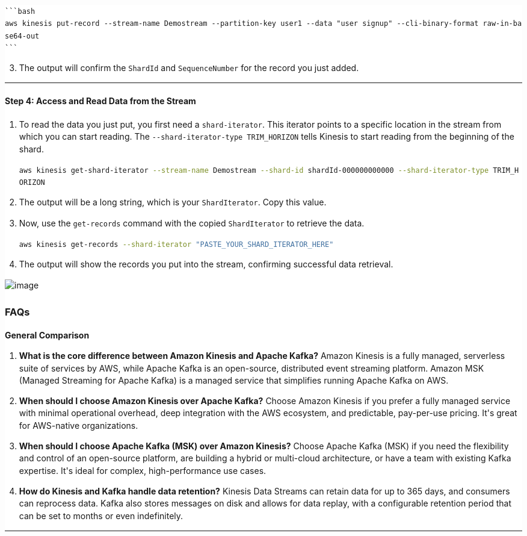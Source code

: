     ```bash
    aws kinesis put-record --stream-name Demostream --partition-key user1 --data "user signup" --cli-binary-format raw-in-base64-out
    ```

3.  The output will confirm the `ShardId` and `SequenceNumber` for the record you just added.

-----

#### Step 4: Access and Read Data from the Stream

1.  To read the data you just put, you first need a `shard-iterator`. This iterator points to a specific location in the stream from which you can start reading. The `--shard-iterator-type TRIM_HORIZON` tells Kinesis to start reading from the beginning of the shard.

    ```bash
    aws kinesis get-shard-iterator --stream-name Demostream --shard-id shardId-000000000000 --shard-iterator-type TRIM_HORIZON
    ```

2.  The output will be a long string, which is your `ShardIterator`. Copy this value.

3.  Now, use the `get-records` command with the copied `ShardIterator` to retrieve the data.

    ```bash
    aws kinesis get-records --shard-iterator "PASTE_YOUR_SHARD_ITERATOR_HERE"
    ```

4.  The output will show the records you put into the stream, confirming successful data retrieval.

<img width="800" height="500" alt="image" src="https://github.com/user-attachments/assets/79261936-0f34-4aef-97cb-fda448843027" />


### FAQs



**General Comparison**

1.  **What is the core difference between Amazon Kinesis and Apache Kafka?**
    Amazon Kinesis is a fully managed, serverless suite of services by AWS, while Apache Kafka is an open-source, distributed event streaming platform. Amazon MSK (Managed Streaming for Apache Kafka) is a managed service that simplifies running Apache Kafka on AWS.

2.  **When should I choose Amazon Kinesis over Apache Kafka?**
    Choose Amazon Kinesis if you prefer a fully managed service with minimal operational overhead, deep integration with the AWS ecosystem, and predictable, pay-per-use pricing. It's great for AWS-native organizations.

3.  **When should I choose Apache Kafka (MSK) over Amazon Kinesis?**
    Choose Apache Kafka (MSK) if you need the flexibility and control of an open-source platform, are building a hybrid or multi-cloud architecture, or have a team with existing Kafka expertise. It's ideal for complex, high-performance use cases.

4.  **How do Kinesis and Kafka handle data retention?**
    Kinesis Data Streams can retain data for up to 365 days, and consumers can reprocess data. Kafka also stores messages on disk and allows for data replay, with a configurable retention period that can be set to months or even indefinitely.

---